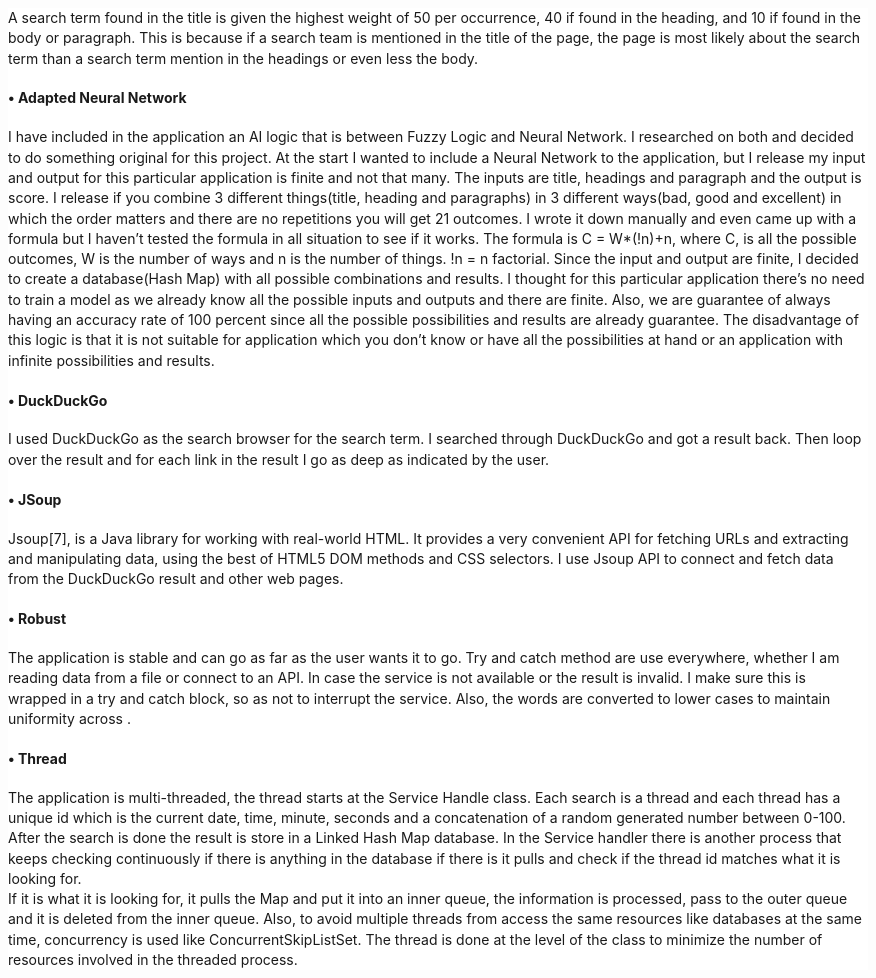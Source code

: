A search term found in the title is given the highest weight of 50 per occurrence, 40 if found in the heading, and 10 if found in the body or paragraph. This is because if a search team is mentioned in the title of the page, the page is most likely about the search term than a search term  mention in the headings or even less the body.</b><br>
#### •	Adapted Neural Network</b><br>
I have included in the application an AI logic that is between Fuzzy Logic and Neural Network. I researched on both and decided to do something original for this project. At the start I wanted to include a Neural Network to the application, but I release my input and output for this particular application is finite and not that many. The inputs are title, headings and paragraph and the output is score. I release if you combine 3 different things(title, heading and paragraphs) in  3 different ways(bad, good and excellent) in which the order matters and there are no repetitions you will get 21 outcomes. I wrote it down manually and even came up with a formula but I haven’t tested the formula in all situation to see if it works. The formula is 
C = W*(!n)+n, where C, is all the possible outcomes, W is the number of ways and n is the number of things. !n = n factorial.
Since the input and output are finite, I decided to create a database(Hash Map) with all possible combinations and results. I  thought for this particular application there’s no need to train a model as we already know all the possible inputs and outputs and there are finite. Also, we are guarantee of always having an accuracy rate of 100 percent since all the possible possibilities and results are already guarantee. The disadvantage of this logic is that it is not suitable for application which you don’t know or have all the possibilities at hand or an application with infinite possibilities and results.</b><br>

#### •	DuckDuckGo</b><br>
I used DuckDuckGo as the search browser for the search term. I searched through DuckDuckGo and got a result back. Then loop over the result and for each link in the result I go as deep as indicated by the user.</b><br>
#### •	JSoup</b><br>
Jsoup[7], is a Java library for working with real-world HTML. It provides a very convenient API for fetching URLs and extracting and manipulating data, using the best of HTML5 DOM methods and CSS selectors. I use Jsoup API to connect and fetch data from the DuckDuckGo result and other web pages.</b><br>
#### •	Robust</b><br>
The application is stable and can go as far as the user wants it to go. Try and catch method are use everywhere, whether I am reading data from a file or connect to an API. In case the service is not available or the result is invalid. I make sure this is wrapped in a try and catch block, so as not to interrupt the service.
Also, the words are converted to lower cases to maintain uniformity across .</b><br>
#### •	Thread</b><br>
The application is multi-threaded, the thread starts at the Service Handle class. Each search is a thread and each thread has a unique id which is the current date, time, minute, seconds and a concatenation of a random generated number between 0-100.
After the search is done the result is store in a Linked Hash Map database. In the Service handler there is another process that keeps checking continuously if there is anything in the database if there is it pulls and check if the thread id matches what it is looking for. </b><br>
If  it is what it is looking for,  it pulls the Map and put it into an inner queue, the information is processed, pass to the outer queue and it is deleted from the inner queue. 
Also, to avoid multiple threads from access the same resources like databases at the same time,
concurrency is used like ConcurrentSkipListSet. The thread is done at the level of the class to minimize the number of resources involved in the threaded process.</b><br>
